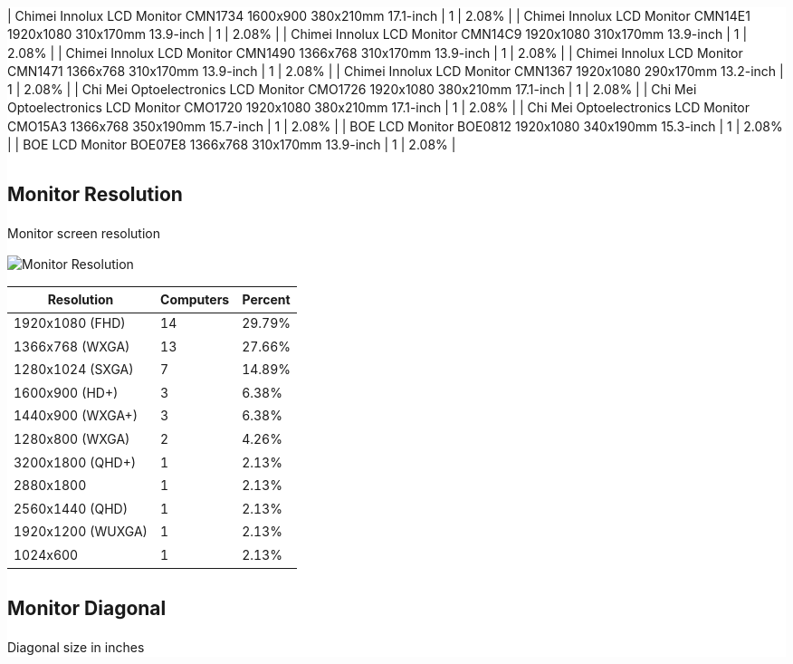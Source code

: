 | Chimei Innolux LCD Monitor CMN1734 1600x900 380x210mm 17.1-inch           | 1         | 2.08%   |
| Chimei Innolux LCD Monitor CMN14E1 1920x1080 310x170mm 13.9-inch          | 1         | 2.08%   |
| Chimei Innolux LCD Monitor CMN14C9 1920x1080 310x170mm 13.9-inch          | 1         | 2.08%   |
| Chimei Innolux LCD Monitor CMN1490 1366x768 310x170mm 13.9-inch           | 1         | 2.08%   |
| Chimei Innolux LCD Monitor CMN1471 1366x768 310x170mm 13.9-inch           | 1         | 2.08%   |
| Chimei Innolux LCD Monitor CMN1367 1920x1080 290x170mm 13.2-inch          | 1         | 2.08%   |
| Chi Mei Optoelectronics LCD Monitor CMO1726 1920x1080 380x210mm 17.1-inch | 1         | 2.08%   |
| Chi Mei Optoelectronics LCD Monitor CMO1720 1920x1080 380x210mm 17.1-inch | 1         | 2.08%   |
| Chi Mei Optoelectronics LCD Monitor CMO15A3 1366x768 350x190mm 15.7-inch  | 1         | 2.08%   |
| BOE LCD Monitor BOE0812 1920x1080 340x190mm 15.3-inch                     | 1         | 2.08%   |
| BOE LCD Monitor BOE07E8 1366x768 310x170mm 13.9-inch                      | 1         | 2.08%   |

Monitor Resolution
------------------

Monitor screen resolution

![Monitor Resolution](./images/pie_chart_bsd/mon_resolution.svg)


| Resolution        | Computers | Percent |
|-------------------|-----------|---------|
| 1920x1080 (FHD)   | 14        | 29.79%  |
| 1366x768 (WXGA)   | 13        | 27.66%  |
| 1280x1024 (SXGA)  | 7         | 14.89%  |
| 1600x900 (HD+)    | 3         | 6.38%   |
| 1440x900 (WXGA+)  | 3         | 6.38%   |
| 1280x800 (WXGA)   | 2         | 4.26%   |
| 3200x1800 (QHD+)  | 1         | 2.13%   |
| 2880x1800         | 1         | 2.13%   |
| 2560x1440 (QHD)   | 1         | 2.13%   |
| 1920x1200 (WUXGA) | 1         | 2.13%   |
| 1024x600          | 1         | 2.13%   |

Monitor Diagonal
----------------

Diagonal size in inches
